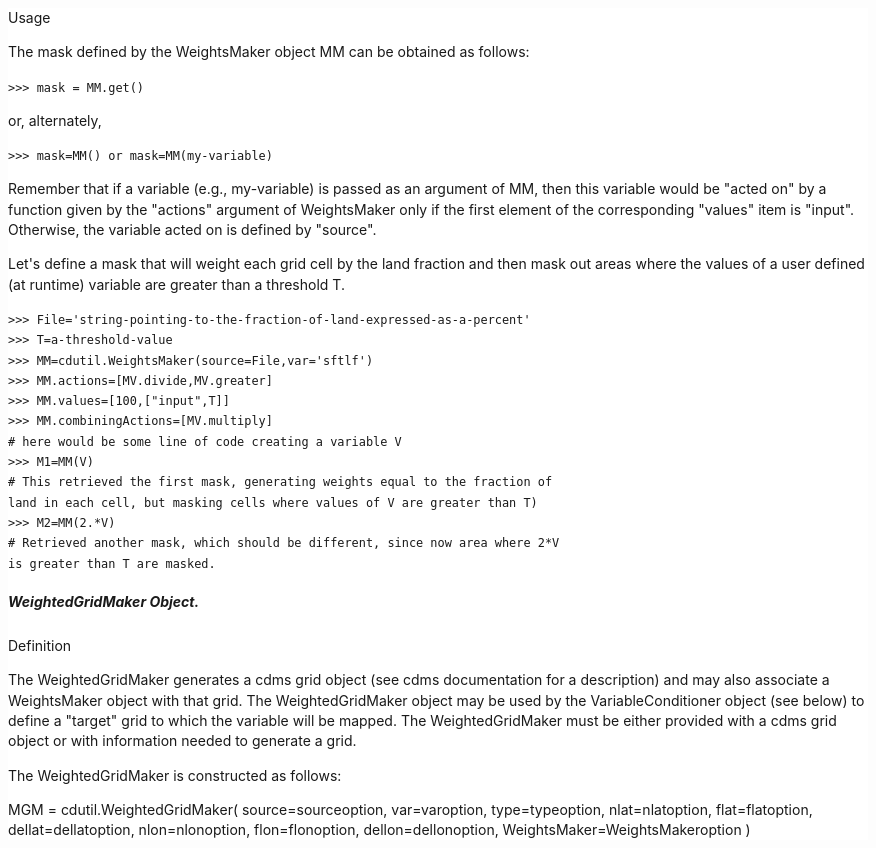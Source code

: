 Usage

The mask defined by the WeightsMaker object MM can be obtained as follows:

    >>> mask = MM.get()

or, alternately,

    >>> mask=MM() or mask=MM(my-variable)

Remember that if a variable (e.g., my-variable) is passed as an argument of
MM, then this variable would be "acted on" by a function given by the
"actions" argument of WeightsMaker only if the first element of the
corresponding "values" item is "input". Otherwise, the variable acted on is
defined by "source".

Let's define a mask that will weight each grid cell by the land fraction and
then mask out areas where the values of a user defined (at runtime) variable
are greater than a threshold T.

    >>> File='string-pointing-to-the-fraction-of-land-expressed-as-a-percent'
    >>> T=a-threshold-value
    >>> MM=cdutil.WeightsMaker(source=File,var='sftlf')
    >>> MM.actions=[MV.divide,MV.greater]
    >>> MM.values=[100,["input",T]]
    >>> MM.combiningActions=[MV.multiply]
    # here would be some line of code creating a variable V
    >>> M1=MM(V)
    # This retrieved the first mask, generating weights equal to the fraction of
    land in each cell, but masking cells where values of V are greater than T)
    >>> M2=MM(2.*V)
    # Retrieved another mask, which should be different, since now area where 2*V
    is greater than T are masked.

##### WeightedGridMaker Object. 

Definition

The WeightedGridMaker generates a cdms grid object (see cdms documentation for
a description) and may also associate a WeightsMaker object with that grid.
The WeightedGridMaker object may be used by the VariableConditioner object
(see below) to define a "target" grid to which the variable will be mapped.
The WeightedGridMaker must be either provided with a cdms grid object or with
information needed to generate a grid.

The WeightedGridMaker is constructed as follows:

MGM = cdutil.WeightedGridMaker( source=sourceoption, var=varoption,
type=typeoption, nlat=nlatoption, flat=flatoption, dellat=dellatoption,
nlon=nlonoption, flon=flonoption, dellon=dellonoption,
WeightsMaker=WeightsMakeroption )
